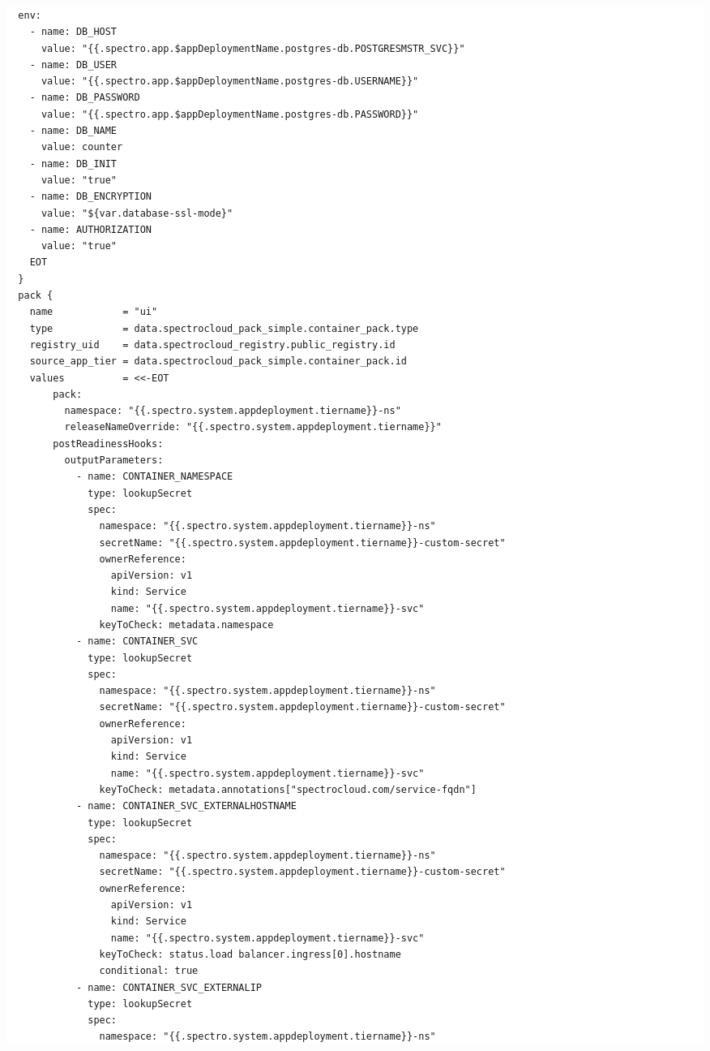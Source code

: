 ```hcl
  env:
    - name: DB_HOST
      value: "{{.spectro.app.$appDeploymentName.postgres-db.POSTGRESMSTR_SVC}}"
    - name: DB_USER
      value: "{{.spectro.app.$appDeploymentName.postgres-db.USERNAME}}"
    - name: DB_PASSWORD
      value: "{{.spectro.app.$appDeploymentName.postgres-db.PASSWORD}}"
    - name: DB_NAME
      value: counter
    - name: DB_INIT
      value: "true"
    - name: DB_ENCRYPTION
      value: "${var.database-ssl-mode}"
    - name: AUTHORIZATION
      value: "true"
    EOT
  }
  pack {
    name            = "ui"
    type            = data.spectrocloud_pack_simple.container_pack.type
    registry_uid    = data.spectrocloud_registry.public_registry.id
    source_app_tier = data.spectrocloud_pack_simple.container_pack.id
    values          = <<-EOT
        pack:
          namespace: "{{.spectro.system.appdeployment.tiername}}-ns"
          releaseNameOverride: "{{.spectro.system.appdeployment.tiername}}"
        postReadinessHooks:
          outputParameters:
            - name: CONTAINER_NAMESPACE
              type: lookupSecret
              spec:
                namespace: "{{.spectro.system.appdeployment.tiername}}-ns"
                secretName: "{{.spectro.system.appdeployment.tiername}}-custom-secret"
                ownerReference:
                  apiVersion: v1
                  kind: Service
                  name: "{{.spectro.system.appdeployment.tiername}}-svc"
                keyToCheck: metadata.namespace
            - name: CONTAINER_SVC
              type: lookupSecret
              spec:
                namespace: "{{.spectro.system.appdeployment.tiername}}-ns"
                secretName: "{{.spectro.system.appdeployment.tiername}}-custom-secret"
                ownerReference:
                  apiVersion: v1
                  kind: Service
                  name: "{{.spectro.system.appdeployment.tiername}}-svc"
                keyToCheck: metadata.annotations["spectrocloud.com/service-fqdn"]
            - name: CONTAINER_SVC_EXTERNALHOSTNAME
              type: lookupSecret
              spec:
                namespace: "{{.spectro.system.appdeployment.tiername}}-ns"
                secretName: "{{.spectro.system.appdeployment.tiername}}-custom-secret"
                ownerReference:
                  apiVersion: v1
                  kind: Service
                  name: "{{.spectro.system.appdeployment.tiername}}-svc"
                keyToCheck: status.load balancer.ingress[0].hostname
                conditional: true
            - name: CONTAINER_SVC_EXTERNALIP
              type: lookupSecret
              spec:
                namespace: "{{.spectro.system.appdeployment.tiername}}-ns"
```